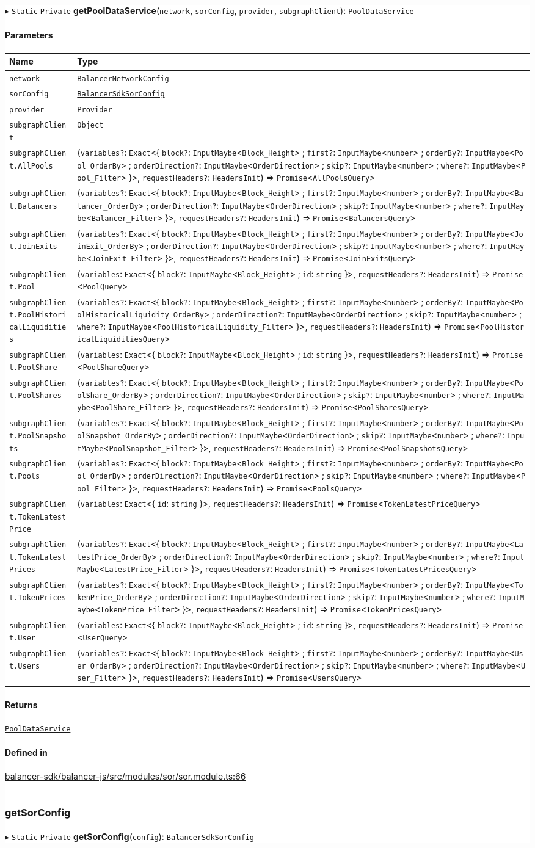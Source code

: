 ▸ `Static` `Private` **getPoolDataService**(`network`, `sorConfig`, `provider`, `subgraphClient`): [`PoolDataService`](../interfaces/PoolDataService.md)

#### Parameters

| Name | Type |
| :------ | :------ |
| `network` | [`BalancerNetworkConfig`](../interfaces/BalancerNetworkConfig.md) |
| `sorConfig` | [`BalancerSdkSorConfig`](../interfaces/BalancerSdkSorConfig.md) |
| `provider` | `Provider` |
| `subgraphClient` | `Object` |
| `subgraphClient.AllPools` | (`variables?`: `Exact`<{ `block?`: `InputMaybe`<`Block_Height`\> ; `first?`: `InputMaybe`<`number`\> ; `orderBy?`: `InputMaybe`<`Pool_OrderBy`\> ; `orderDirection?`: `InputMaybe`<`OrderDirection`\> ; `skip?`: `InputMaybe`<`number`\> ; `where?`: `InputMaybe`<`Pool_Filter`\>  }\>, `requestHeaders?`: `HeadersInit`) => `Promise`<`AllPoolsQuery`\> |
| `subgraphClient.Balancers` | (`variables?`: `Exact`<{ `block?`: `InputMaybe`<`Block_Height`\> ; `first?`: `InputMaybe`<`number`\> ; `orderBy?`: `InputMaybe`<`Balancer_OrderBy`\> ; `orderDirection?`: `InputMaybe`<`OrderDirection`\> ; `skip?`: `InputMaybe`<`number`\> ; `where?`: `InputMaybe`<`Balancer_Filter`\>  }\>, `requestHeaders?`: `HeadersInit`) => `Promise`<`BalancersQuery`\> |
| `subgraphClient.JoinExits` | (`variables?`: `Exact`<{ `block?`: `InputMaybe`<`Block_Height`\> ; `first?`: `InputMaybe`<`number`\> ; `orderBy?`: `InputMaybe`<`JoinExit_OrderBy`\> ; `orderDirection?`: `InputMaybe`<`OrderDirection`\> ; `skip?`: `InputMaybe`<`number`\> ; `where?`: `InputMaybe`<`JoinExit_Filter`\>  }\>, `requestHeaders?`: `HeadersInit`) => `Promise`<`JoinExitsQuery`\> |
| `subgraphClient.Pool` | (`variables`: `Exact`<{ `block?`: `InputMaybe`<`Block_Height`\> ; `id`: `string`  }\>, `requestHeaders?`: `HeadersInit`) => `Promise`<`PoolQuery`\> |
| `subgraphClient.PoolHistoricalLiquidities` | (`variables?`: `Exact`<{ `block?`: `InputMaybe`<`Block_Height`\> ; `first?`: `InputMaybe`<`number`\> ; `orderBy?`: `InputMaybe`<`PoolHistoricalLiquidity_OrderBy`\> ; `orderDirection?`: `InputMaybe`<`OrderDirection`\> ; `skip?`: `InputMaybe`<`number`\> ; `where?`: `InputMaybe`<`PoolHistoricalLiquidity_Filter`\>  }\>, `requestHeaders?`: `HeadersInit`) => `Promise`<`PoolHistoricalLiquiditiesQuery`\> |
| `subgraphClient.PoolShare` | (`variables`: `Exact`<{ `block?`: `InputMaybe`<`Block_Height`\> ; `id`: `string`  }\>, `requestHeaders?`: `HeadersInit`) => `Promise`<`PoolShareQuery`\> |
| `subgraphClient.PoolShares` | (`variables?`: `Exact`<{ `block?`: `InputMaybe`<`Block_Height`\> ; `first?`: `InputMaybe`<`number`\> ; `orderBy?`: `InputMaybe`<`PoolShare_OrderBy`\> ; `orderDirection?`: `InputMaybe`<`OrderDirection`\> ; `skip?`: `InputMaybe`<`number`\> ; `where?`: `InputMaybe`<`PoolShare_Filter`\>  }\>, `requestHeaders?`: `HeadersInit`) => `Promise`<`PoolSharesQuery`\> |
| `subgraphClient.PoolSnapshots` | (`variables?`: `Exact`<{ `block?`: `InputMaybe`<`Block_Height`\> ; `first?`: `InputMaybe`<`number`\> ; `orderBy?`: `InputMaybe`<`PoolSnapshot_OrderBy`\> ; `orderDirection?`: `InputMaybe`<`OrderDirection`\> ; `skip?`: `InputMaybe`<`number`\> ; `where?`: `InputMaybe`<`PoolSnapshot_Filter`\>  }\>, `requestHeaders?`: `HeadersInit`) => `Promise`<`PoolSnapshotsQuery`\> |
| `subgraphClient.Pools` | (`variables?`: `Exact`<{ `block?`: `InputMaybe`<`Block_Height`\> ; `first?`: `InputMaybe`<`number`\> ; `orderBy?`: `InputMaybe`<`Pool_OrderBy`\> ; `orderDirection?`: `InputMaybe`<`OrderDirection`\> ; `skip?`: `InputMaybe`<`number`\> ; `where?`: `InputMaybe`<`Pool_Filter`\>  }\>, `requestHeaders?`: `HeadersInit`) => `Promise`<`PoolsQuery`\> |
| `subgraphClient.TokenLatestPrice` | (`variables`: `Exact`<{ `id`: `string`  }\>, `requestHeaders?`: `HeadersInit`) => `Promise`<`TokenLatestPriceQuery`\> |
| `subgraphClient.TokenLatestPrices` | (`variables?`: `Exact`<{ `block?`: `InputMaybe`<`Block_Height`\> ; `first?`: `InputMaybe`<`number`\> ; `orderBy?`: `InputMaybe`<`LatestPrice_OrderBy`\> ; `orderDirection?`: `InputMaybe`<`OrderDirection`\> ; `skip?`: `InputMaybe`<`number`\> ; `where?`: `InputMaybe`<`LatestPrice_Filter`\>  }\>, `requestHeaders?`: `HeadersInit`) => `Promise`<`TokenLatestPricesQuery`\> |
| `subgraphClient.TokenPrices` | (`variables?`: `Exact`<{ `block?`: `InputMaybe`<`Block_Height`\> ; `first?`: `InputMaybe`<`number`\> ; `orderBy?`: `InputMaybe`<`TokenPrice_OrderBy`\> ; `orderDirection?`: `InputMaybe`<`OrderDirection`\> ; `skip?`: `InputMaybe`<`number`\> ; `where?`: `InputMaybe`<`TokenPrice_Filter`\>  }\>, `requestHeaders?`: `HeadersInit`) => `Promise`<`TokenPricesQuery`\> |
| `subgraphClient.User` | (`variables`: `Exact`<{ `block?`: `InputMaybe`<`Block_Height`\> ; `id`: `string`  }\>, `requestHeaders?`: `HeadersInit`) => `Promise`<`UserQuery`\> |
| `subgraphClient.Users` | (`variables?`: `Exact`<{ `block?`: `InputMaybe`<`Block_Height`\> ; `first?`: `InputMaybe`<`number`\> ; `orderBy?`: `InputMaybe`<`User_OrderBy`\> ; `orderDirection?`: `InputMaybe`<`OrderDirection`\> ; `skip?`: `InputMaybe`<`number`\> ; `where?`: `InputMaybe`<`User_Filter`\>  }\>, `requestHeaders?`: `HeadersInit`) => `Promise`<`UsersQuery`\> |

#### Returns

[`PoolDataService`](../interfaces/PoolDataService.md)

#### Defined in

[balancer-sdk/balancer-js/src/modules/sor/sor.module.ts:66](https://github.com/balancer-labs/balancer-sdk/blob/c094037b/balancer-js/src/modules/sor/sor.module.ts#L66)

___

### getSorConfig

▸ `Static` `Private` **getSorConfig**(`config`): [`BalancerSdkSorConfig`](../interfaces/BalancerSdkSorConfig.md)
